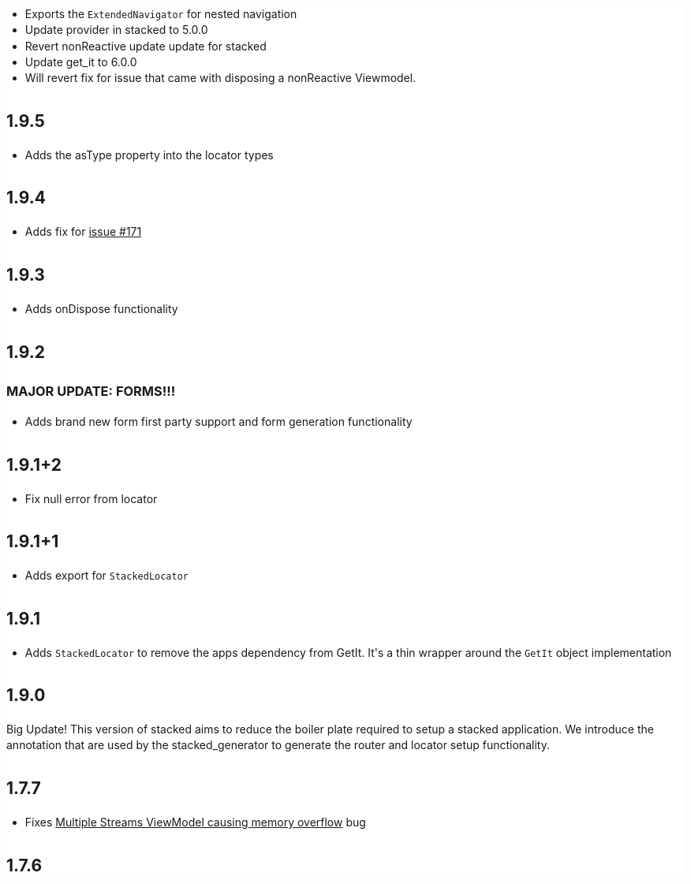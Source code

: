 - Exports the `ExtendedNavigator` for nested navigation
- Update provider in stacked to 5.0.0
- Revert nonReactive update update for stacked
- Update get_it to 6.0.0
- Will revert fix for issue that came with disposing a nonReactive Viewmodel.

## 1.9.5

- Adds the asType property into the locator types

## 1.9.4

- Adds fix for [issue #171](https://github.com/FilledStacks/stacked/issues/171)

## 1.9.3

- Adds onDispose functionality

## 1.9.2

### MAJOR UPDATE: FORMS!!!

- Adds brand new form first party support and form generation functionality

## 1.9.1+2

- Fix null error from locator

## 1.9.1+1

- Adds export for `StackedLocator`

## 1.9.1

- Adds `StackedLocator` to remove the apps dependency from GetIt. It's a thin wrapper around the `GetIt` object implementation

## 1.9.0

Big Update! This version of stacked aims to reduce the boiler plate required to setup a stacked application. We introduce the annotation that are used by the stacked_generator to generate the router and locator setup functionality.

## 1.7.7

- Fixes [Multiple Streams ViewModel causing memory overflow](https://github.com/FilledStacks/stacked/issues/190) bug

## 1.7.6
